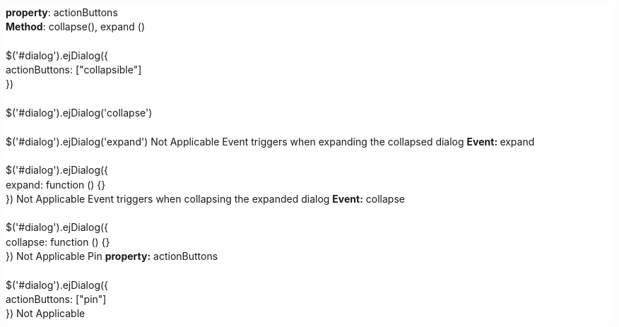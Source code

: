 </td>
<td>
<b>property</b>: actionButtons <br/>
<b>Method</b>: collapse(), expand ()
<br/>
<br/>$('#dialog').ejDialog({<br/>
    actionButtons: ["collapsible"]
<br/>})
<br/>
<br/>$('#dialog').ejDialog('collapse')
<br/>
<br/>$('#dialog').ejDialog('expand')

</td>
<td>
Not Applicable
</td>
</tr>
<tr>
<td>
Event triggers when expanding the collapsed dialog
</td>
<td>
<b>Event: </b>expand
<br/>
<br/>$('#dialog').ejDialog({<br/>
  expand: function () {}
<br/>})
</td>
<td>
Not Applicable
</td>
</tr>
<tr>
<td>
Event triggers when collapsing the expanded dialog
</td>
<td>
<b>Event:</b> collapse
<br/>
<br/>$('#dialog').ejDialog({<br/>
  collapse: function () {}
<br/>})
</td>
<td>
Not Applicable
</td>
</tr>
<tr>
<td>
Pin
</td>
<td>
<b>property:</b> actionButtons
<br/>
<br/>$('#dialog').ejDialog({<br/>
    actionButtons: ["pin"]
<br/>})
</td>
<td>
Not Applicable
</td>
</tr>
<tr>